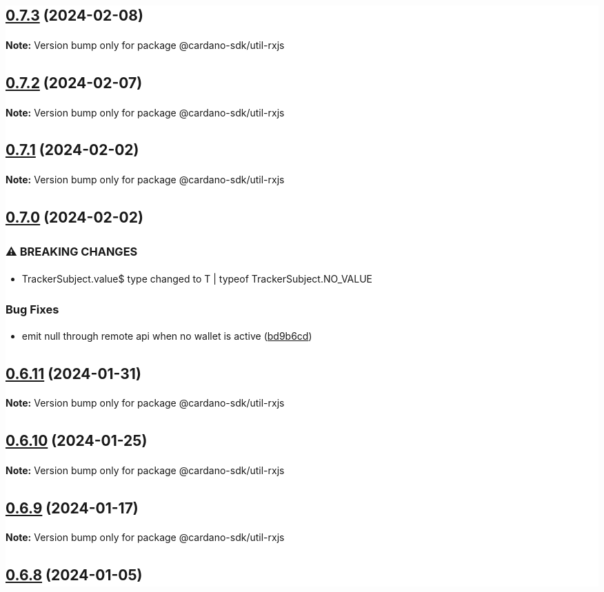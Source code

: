 ## [0.7.3](https://github.com/input-output-hk/cardano-js-sdk/compare/@cardano-sdk/util-rxjs@0.7.2...@cardano-sdk/util-rxjs@0.7.3) (2024-02-08)

**Note:** Version bump only for package @cardano-sdk/util-rxjs

## [0.7.2](https://github.com/input-output-hk/cardano-js-sdk/compare/@cardano-sdk/util-rxjs@0.7.1...@cardano-sdk/util-rxjs@0.7.2) (2024-02-07)

**Note:** Version bump only for package @cardano-sdk/util-rxjs

## [0.7.1](https://github.com/input-output-hk/cardano-js-sdk/compare/@cardano-sdk/util-rxjs@0.7.0...@cardano-sdk/util-rxjs@0.7.1) (2024-02-02)

**Note:** Version bump only for package @cardano-sdk/util-rxjs

## [0.7.0](https://github.com/input-output-hk/cardano-js-sdk/compare/@cardano-sdk/util-rxjs@0.6.11...@cardano-sdk/util-rxjs@0.7.0) (2024-02-02)

### ⚠ BREAKING CHANGES

* TrackerSubject.value$ type changed to T | typeof TrackerSubject.NO_VALUE

### Bug Fixes

* emit null through remote api when no wallet is active ([bd9b6cd](https://github.com/input-output-hk/cardano-js-sdk/commit/bd9b6cd02854f9e1cdd6935089f945ad8d030e24))

## [0.6.11](https://github.com/input-output-hk/cardano-js-sdk/compare/@cardano-sdk/util-rxjs@0.6.10...@cardano-sdk/util-rxjs@0.6.11) (2024-01-31)

**Note:** Version bump only for package @cardano-sdk/util-rxjs

## [0.6.10](https://github.com/input-output-hk/cardano-js-sdk/compare/@cardano-sdk/util-rxjs@0.6.9...@cardano-sdk/util-rxjs@0.6.10) (2024-01-25)

**Note:** Version bump only for package @cardano-sdk/util-rxjs

## [0.6.9](https://github.com/input-output-hk/cardano-js-sdk/compare/@cardano-sdk/util-rxjs@0.6.8...@cardano-sdk/util-rxjs@0.6.9) (2024-01-17)

**Note:** Version bump only for package @cardano-sdk/util-rxjs

## [0.6.8](https://github.com/input-output-hk/cardano-js-sdk/compare/@cardano-sdk/util-rxjs@0.6.7...@cardano-sdk/util-rxjs@0.6.8) (2024-01-05)
